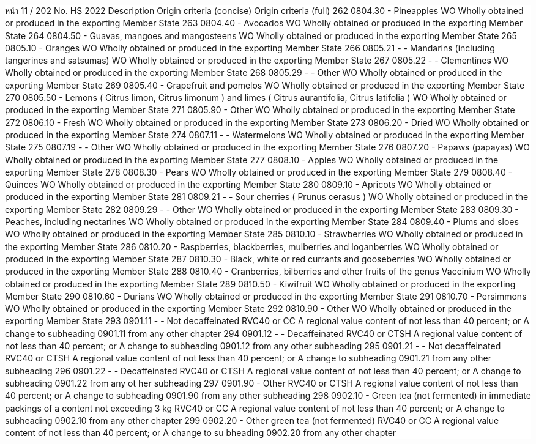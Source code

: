 หน้า 11 / 202 No. HS 2022 Description Origin criteria (concise) Origin criteria (full) 262 0804.30 - Pineapples WO Wholly obtained or produced in the exporting Member State 263 0804.40 - Avocados WO Wholly obtained or produced in the exporting Member State 264 0804.50 - Guavas, mangoes and mangosteens WO Wholly obtained or produced in the exporting Member State 265 0805.10 - Oranges WO Wholly obtained or produced in the exporting Member State 266 0805.21 - - Mandarins (including tangerines and satsumas) WO Wholly obtained or produced in the exporting Member State 267 0805.22 - - Clementines WO Wholly obtained or produced in the exporting Member State 268 0805.29 - - Other WO Wholly obtained or produced in the exporting Member State 269 0805.40 - Grapefruit and pomelos WO Wholly obtained or produced in the exporting Member State 270 0805.50 - Lemons ( Citrus limon, Citrus limonum ) and limes ( Citrus aurantifolia, Citrus latifolia ) WO Wholly obtained or produced in the exporting Member State 271 0805.90 - Other WO Wholly obtained or produced in the exporting Member State 272 0806.10 - Fresh WO Wholly obtained or produced in the exporting Member State 273 0806.20 - Dried WO Wholly obtained or produced in the exporting Member State 274 0807.11 - - Watermelons WO Wholly obtained or produced in the exporting Member State 275 0807.19 - - Other WO Wholly obtained or produced in the exporting Member State 276 0807.20 - Papaws (papayas) WO Wholly obtained or produced in the exporting Member State 277 0808.10 - Apples WO Wholly obtained or produced in the exporting Member State 278 0808.30 - Pears WO Wholly obtained or produced in the exporting Member State 279 0808.40 - Quinces WO Wholly obtained or produced in the exporting Member State 280 0809.10 - Apricots WO Wholly obtained or produced in the exporting Member State 281 0809.21 - - Sour cherries ( Prunus cerasus ) WO Wholly obtained or produced in the exporting Member State 282 0809.29 - - Other WO Wholly obtained or produced in the exporting Member State 283 0809.30 - Peaches, including nectarines WO Wholly obtained or produced in the exporting Member State 284 0809.40 - Plums and sloes WO Wholly obtained or produced in the exporting Member State 285 0810.10 - Strawberries WO Wholly obtained or produced in the exporting Member State 286 0810.20 - Raspberries, blackberries, mulberries and loganberries WO Wholly obtained or produced in the exporting Member State 287 0810.30 - Black, white or red currants and gooseberries WO Wholly obtained or produced in the exporting Member State 288 0810.40 - Cranberries, bilberries and other fruits of the genus Vaccinium WO Wholly obtained or produced in the exporting Member State 289 0810.50 - Kiwifruit WO Wholly obtained or produced in the exporting Member State 290 0810.60 - Durians WO Wholly obtained or produced in the exporting Member State 291 0810.70 - Persimmons WO Wholly obtained or produced in the exporting Member State 292 0810.90 - Other WO Wholly obtained or produced in the exporting Member State 293 0901.11 - - Not decaffeinated RVC40 or CC A regional value content of not less than 40 percent; or A change to subheading 0901.11 from any other chapter 294 0901.12 - - Decaffeinated RVC40 or CTSH A regional value content of not less than 40 percent; or A change to subheading 0901.12 from any other subheading 295 0901.21 - - Not decaffeinated RVC40 or CTSH A regional value content of not less than 40 percent; or A change to subheading 0901.21 from any other subheading 296 0901.22 - - Decaffeinated RVC40 or CTSH A regional value content of not less than 40 percent; or A change to subheading 0901.22 from any ot her subheading 297 0901.90 - Other RVC40 or CTSH A regional value content of not less than 40 percent; or A change to subheading 0901.90 from any other subheading 298 0902.10 - Green tea (not fermented) in immediate packings of a content not exceeding 3 kg RVC40 or CC A regional value content of not less than 40 percent; or A change to subheading 0902.10 from any other chapter 299 0902.20 - Other green tea (not fermented) RVC40 or CC A regional value content of not less than 40 percent; or A change to su bheading 0902.20 from any other chapter
